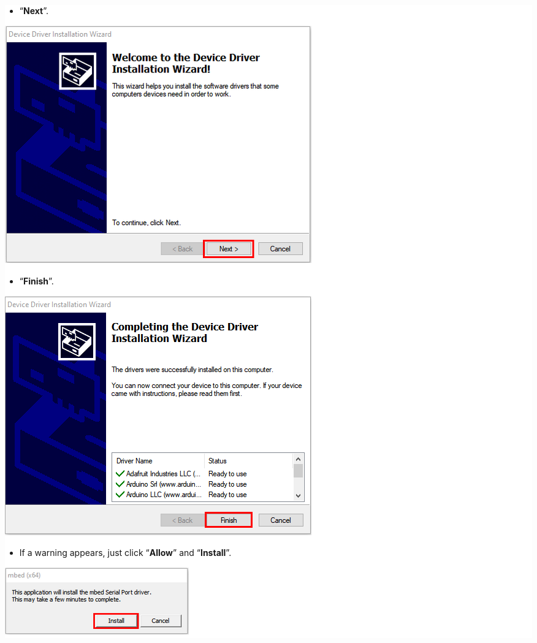 
- “**Next**”.

![img](./img/an17.png)

- “**Finish**”.

![img](./img/an18.png)

- If a warning appears, just click “**Allow**” and “**Install**”.

![img](./img/an19.png)
